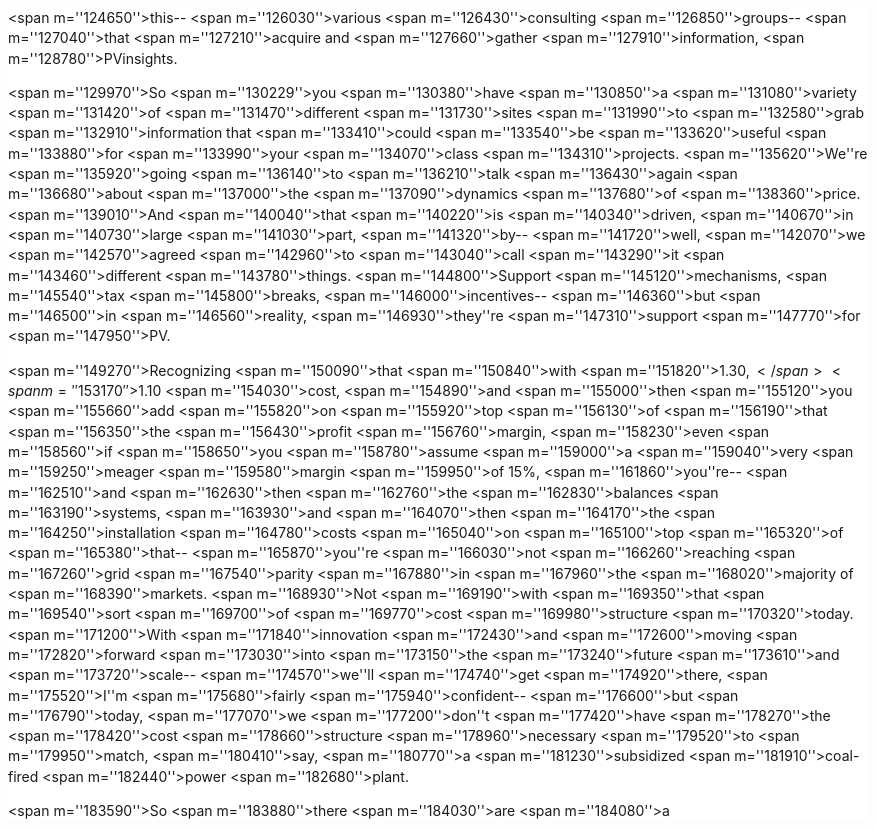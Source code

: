   <span m=''124650''>this--</span> <span m=''126030''>various</span> <span m=''126430''>consulting</span>
  <span m=''126850''>groups--</span> <span m=''127040''>that</span> <span m=''127210''>acquire
  and</span> <span m=''127660''>gather</span> <span m=''127910''>information,</span>
  <span m=''128780''>PVinsights.</span> </p><p><span m=''129970''>So</span> <span
  m=''130229''>you</span> <span m=''130380''>have</span> <span m=''130850''>a</span>
  <span m=''131080''>variety</span> <span m=''131420''>of</span> <span m=''131470''>different</span>
  <span m=''131730''>sites</span> <span m=''131990''>to</span> <span m=''132580''>grab</span>
  <span m=''132910''>information that</span> <span m=''133410''>could</span> <span
  m=''133540''>be</span> <span m=''133620''>useful</span> <span m=''133880''>for</span>
  <span m=''133990''>your</span> <span m=''134070''>class</span> <span m=''134310''>projects.</span>
  <span m=''135620''>We''re</span> <span m=''135920''>going</span> <span m=''136140''>to</span>
  <span m=''136210''>talk</span> <span m=''136430''>again</span> <span m=''136680''>about</span>
  <span m=''137000''>the</span> <span m=''137090''>dynamics</span> <span m=''137680''>of</span>
  <span m=''138360''>price.</span> <span m=''139010''>And</span> <span m=''140040''>that</span>
  <span m=''140220''>is</span> <span m=''140340''>driven,</span> <span m=''140670''>in</span>
  <span m=''140730''>large</span> <span m=''141030''>part,</span> <span m=''141320''>by--</span>
  <span m=''141720''>well,</span> <span m=''142070''>we</span> <span m=''142570''>agreed</span>
  <span m=''142960''>to</span> <span m=''143040''>call</span> <span m=''143290''>it</span>
  <span m=''143460''>different</span> <span m=''143780''>things.</span> <span m=''144800''>Support</span>
  <span m=''145120''>mechanisms,</span> <span m=''145540''>tax</span> <span m=''145800''>breaks,</span>
  <span m=''146000''>incentives--</span> <span m=''146360''>but</span> <span m=''146500''>in</span>
  <span m=''146560''>reality,</span> <span m=''146930''>they''re</span> <span m=''147310''>support</span>
  <span m=''147770''>for</span> <span m=''147950''>PV.</span> </p><p><span m=''149270''>Recognizing</span>
  <span m=''150090''>that</span> <span m=''150840''>with</span> <span m=''151820''>$1.30,</span>
  <span m=''153170''>$1.10</span> <span m=''154030''>cost,</span> <span m=''154890''>and</span>
  <span m=''155000''>then</span> <span m=''155120''>you</span> <span m=''155660''>add</span>
  <span m=''155820''>on</span> <span m=''155920''>top</span> <span m=''156130''>of</span>
  <span m=''156190''>that</span> <span m=''156350''>the</span> <span m=''156430''>profit</span>
  <span m=''156760''>margin,</span> <span m=''158230''>even</span> <span m=''158560''>if</span>
  <span m=''158650''>you</span> <span m=''158780''>assume</span> <span m=''159000''>a</span>
  <span m=''159040''>very</span> <span m=''159250''>meager</span> <span m=''159580''>margin</span>
  <span m=''159950''>of 15%,</span> <span m=''161860''>you''re--</span> <span m=''162510''>and</span>
  <span m=''162630''>then</span> <span m=''162760''>the</span> <span m=''162830''>balances</span>
  <span m=''163190''>systems,</span> <span m=''163930''>and</span> <span m=''164070''>then</span>
  <span m=''164170''>the</span> <span m=''164250''>installation</span> <span m=''164780''>costs</span>
  <span m=''165040''>on</span> <span m=''165100''>top</span> <span m=''165320''>of</span>
  <span m=''165380''>that--</span> <span m=''165870''>you''re</span> <span m=''166030''>not</span>
  <span m=''166260''>reaching</span> <span m=''167260''>grid</span> <span m=''167540''>parity</span>
  <span m=''167880''>in</span> <span m=''167960''>the</span> <span m=''168020''>majority
  of</span> <span m=''168390''>markets.</span> <span m=''168930''>Not</span> <span
  m=''169190''>with</span> <span m=''169350''>that</span> <span m=''169540''>sort</span>
  <span m=''169700''>of</span> <span m=''169770''>cost</span> <span m=''169980''>structure</span>
  <span m=''170320''>today.</span> <span m=''171200''>With</span> <span m=''171840''>innovation</span>
  <span m=''172430''>and</span> <span m=''172600''>moving</span> <span m=''172820''>forward</span>
  <span m=''173030''>into</span> <span m=''173150''>the</span> <span m=''173240''>future</span>
  <span m=''173610''>and</span> <span m=''173720''>scale--</span> <span m=''174570''>we''ll</span>
  <span m=''174740''>get</span> <span m=''174920''>there,</span> <span m=''175520''>I''m</span>
  <span m=''175680''>fairly</span> <span m=''175940''>confident--</span> <span m=''176600''>but</span>
  <span m=''176790''>today,</span> <span m=''177070''>we</span> <span m=''177200''>don''t</span>
  <span m=''177420''>have</span> <span m=''178270''>the</span> <span m=''178420''>cost</span>
  <span m=''178660''>structure</span> <span m=''178960''>necessary</span> <span m=''179520''>to</span>
  <span m=''179950''>match,</span> <span m=''180410''>say,</span> <span m=''180770''>a</span>
  <span m=''181230''>subsidized</span> <span m=''181910''>coal-fired</span> <span
  m=''182440''>power</span> <span m=''182680''>plant.</span> </p><p><span m=''183590''>So</span>
  <span m=''183880''>there</span> <span m=''184030''>are</span> <span m=''184080''>a</span>